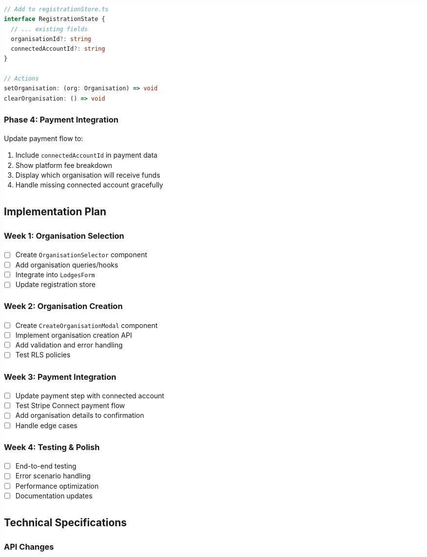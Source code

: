 ```typescript
// Add to registrationStore.ts
interface RegistrationState {
  // ... existing fields
  organisationId?: string
  connectedAccountId?: string
}

// Actions
setOrganisation: (org: Organisation) => void
clearOrganisation: () => void
```

### Phase 4: Payment Integration

Update payment flow to:
1. Include `connectedAccountId` in payment data
2. Show platform fee breakdown
3. Display which organisation will receive funds
4. Handle missing connected account gracefully

## Implementation Plan

### Week 1: Organisation Selection
- [ ] Create `OrganisationSelector` component
- [ ] Add organisation queries/hooks
- [ ] Integrate into `LodgesForm`
- [ ] Update registration store

### Week 2: Organisation Creation
- [ ] Create `CreateOrganisationModal` component
- [ ] Implement organisation creation API
- [ ] Add validation and error handling
- [ ] Test RLS policies

### Week 3: Payment Integration
- [ ] Update payment step with connected account
- [ ] Test Stripe Connect payment flow
- [ ] Add organisation details to confirmation
- [ ] Handle edge cases

### Week 4: Testing & Polish
- [ ] End-to-end testing
- [ ] Error scenario handling
- [ ] Performance optimization
- [ ] Documentation updates

## Technical Specifications

### API Changes
